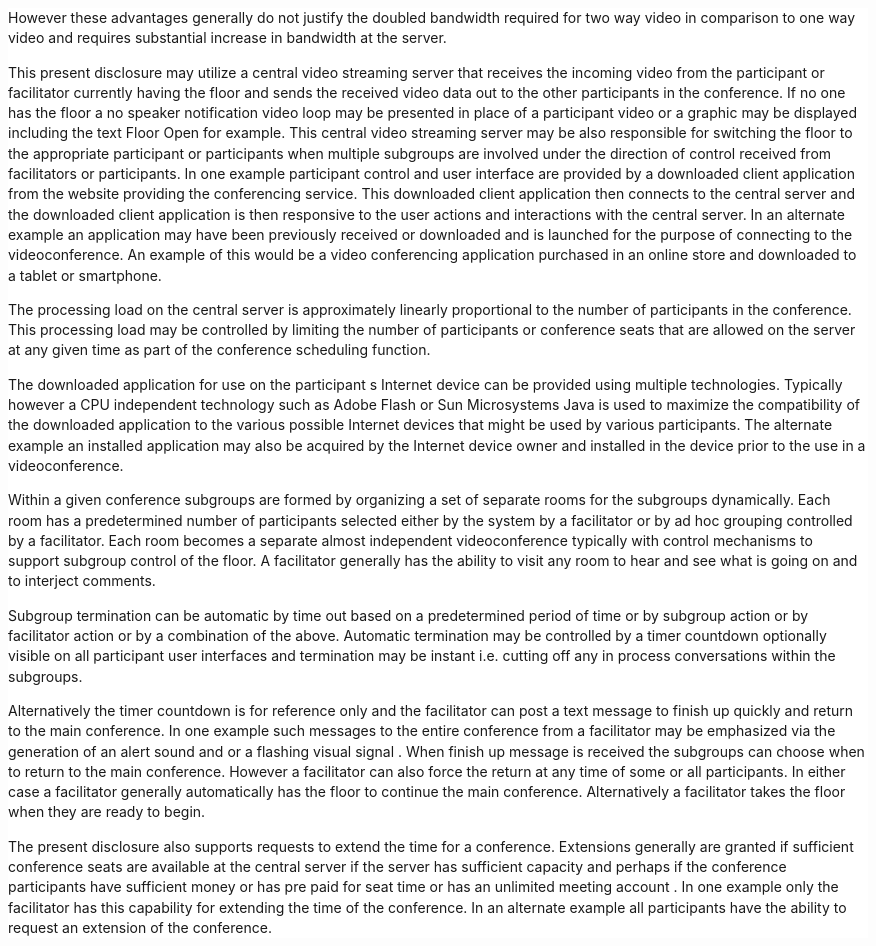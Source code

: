 However these advantages generally do not justify the doubled bandwidth required for two way video in comparison to one way video and requires substantial increase in bandwidth at the server.

This present disclosure may utilize a central video streaming server that receives the incoming video from the participant or facilitator currently having the floor and sends the received video data out to the other participants in the conference. If no one has the floor a no speaker notification video loop may be presented in place of a participant video or a graphic may be displayed including the text Floor Open for example. This central video streaming server may be also responsible for switching the floor to the appropriate participant or participants when multiple subgroups are involved under the direction of control received from facilitators or participants. In one example participant control and user interface are provided by a downloaded client application from the website providing the conferencing service. This downloaded client application then connects to the central server and the downloaded client application is then responsive to the user actions and interactions with the central server. In an alternate example an application may have been previously received or downloaded and is launched for the purpose of connecting to the videoconference. An example of this would be a video conferencing application purchased in an online store and downloaded to a tablet or smartphone.

The processing load on the central server is approximately linearly proportional to the number of participants in the conference. This processing load may be controlled by limiting the number of participants or conference seats that are allowed on the server at any given time as part of the conference scheduling function.

The downloaded application for use on the participant s Internet device can be provided using multiple technologies. Typically however a CPU independent technology such as Adobe Flash or Sun Microsystems Java is used to maximize the compatibility of the downloaded application to the various possible Internet devices that might be used by various participants. The alternate example an installed application may also be acquired by the Internet device owner and installed in the device prior to the use in a videoconference.

Within a given conference subgroups are formed by organizing a set of separate rooms for the subgroups dynamically. Each room has a predetermined number of participants selected either by the system by a facilitator or by ad hoc grouping controlled by a facilitator. Each room becomes a separate almost independent videoconference typically with control mechanisms to support subgroup control of the floor. A facilitator generally has the ability to visit any room to hear and see what is going on and to interject comments.

Subgroup termination can be automatic by time out based on a predetermined period of time or by subgroup action or by facilitator action or by a combination of the above. Automatic termination may be controlled by a timer countdown optionally visible on all participant user interfaces and termination may be instant i.e. cutting off any in process conversations within the subgroups.

Alternatively the timer countdown is for reference only and the facilitator can post a text message to finish up quickly and return to the main conference. In one example such messages to the entire conference from a facilitator may be emphasized via the generation of an alert sound and or a flashing visual signal . When finish up message is received the subgroups can choose when to return to the main conference. However a facilitator can also force the return at any time of some or all participants. In either case a facilitator generally automatically has the floor to continue the main conference. Alternatively a facilitator takes the floor when they are ready to begin.

The present disclosure also supports requests to extend the time for a conference. Extensions generally are granted if sufficient conference seats are available at the central server if the server has sufficient capacity and perhaps if the conference participants have sufficient money or has pre paid for seat time or has an unlimited meeting account . In one example only the facilitator has this capability for extending the time of the conference. In an alternate example all participants have the ability to request an extension of the conference.
